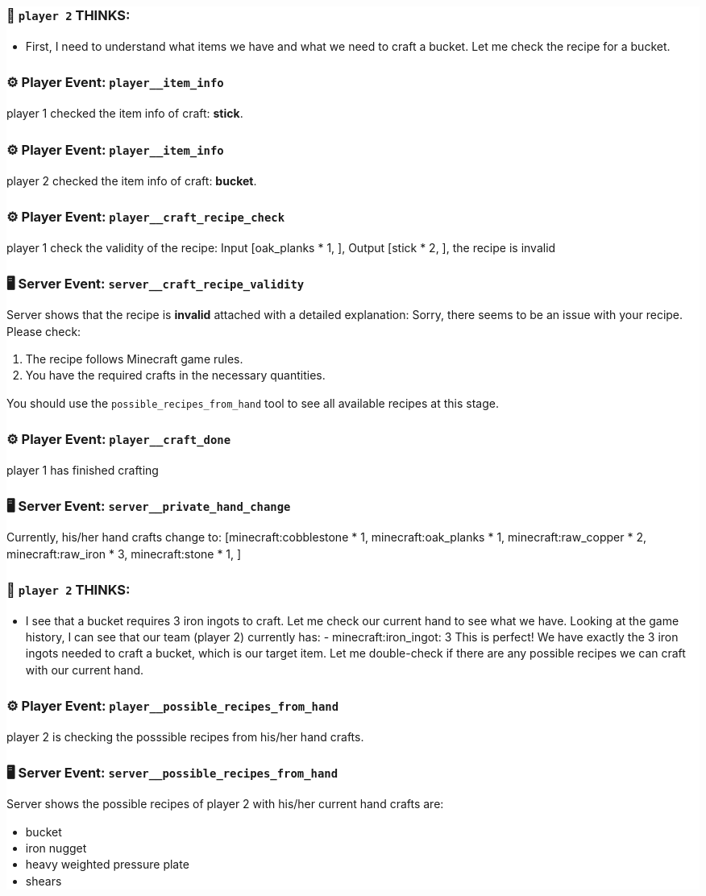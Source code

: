 ### 🧠 `player 2` THINKS:
- First, I need to understand what items we have and what we need to craft a bucket. Let me check the recipe for a bucket.

### ⚙️ Player Event: `player__item_info`
player 1 checked the item info of craft: **stick**.


### ⚙️ Player Event: `player__item_info`
player 2 checked the item info of craft: **bucket**.


### ⚙️ Player Event: `player__craft_recipe_check`
player 1 check the validity of the recipe: Input [oak_planks * 1, ], Output [stick * 2, ], the recipe is invalid


### 🖥 Server Event: `server__craft_recipe_validity`
Server shows that the recipe is **invalid** attached with a detailed explanation:
Sorry, there seems to be an issue with your recipe. Please check:
1. The recipe follows Minecraft game rules.
2. You have the required crafts in the necessary quantities.

You should use the `possible_recipes_from_hand` tool to see all available recipes at this stage.


### ⚙️ Player Event: `player__craft_done`
player 1 has finished crafting


### 🖥 Server Event: `server__private_hand_change`
Currently, his/her hand crafts change to: [minecraft:cobblestone * 1, minecraft:oak_planks * 1, minecraft:raw_copper * 2, minecraft:raw_iron * 3, minecraft:stone * 1, ]


### 🧠 `player 2` THINKS:
- I see that a bucket requires 3 iron ingots to craft. Let me check our current hand to see what we have.  Looking at the game history, I can see that our team (player 2) currently has: - minecraft:iron_ingot: 3  This is perfect! We have exactly the 3 iron ingots needed to craft a bucket, which is our target item. Let me double-check if there are any possible recipes we can craft with our current hand.

### ⚙️ Player Event: `player__possible_recipes_from_hand`
player 2 is checking the posssible recipes from his/her hand crafts.


### 🖥 Server Event: `server__possible_recipes_from_hand`
Server shows the possible recipes of player 2 with his/her current hand crafts are: 
   - bucket
   - iron nugget
   - heavy weighted pressure plate
   - shears

